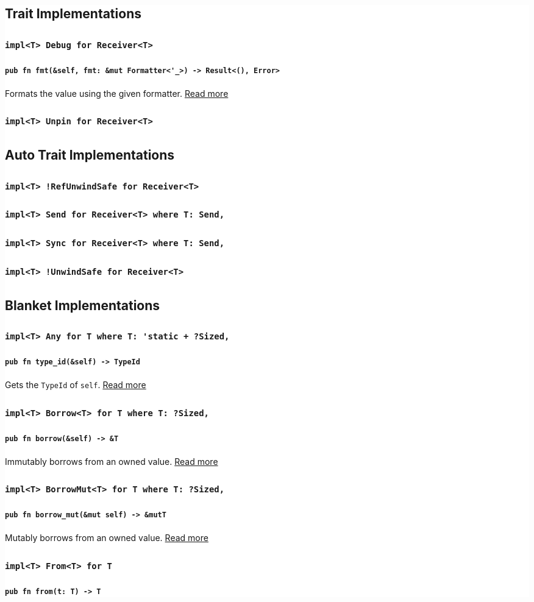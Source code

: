 ## Trait Implementations

### `impl<T> Debug for Receiver<T>`

#### `pub fn fmt(&self, fmt: &mut Formatter<'_>) -> Result<(), Error>`

Formats the value using the given formatter. [Read more](https://doc.rust-lang.org/nightly/core/fmt/trait.Debug.html#tymethod.fmt)

### `impl<T> Unpin for Receiver<T>`

## Auto Trait Implementations

### `impl<T> !RefUnwindSafe for Receiver<T>`

### `impl<T> Send for Receiver<T> where T: Send,`

### `impl<T> Sync for Receiver<T> where T: Send,`

### `impl<T> !UnwindSafe for Receiver<T>`

## Blanket Implementations

### `impl<T> Any for T where T: 'static + ?Sized,`

#### `pub fn type_id(&self) -> TypeId`

Gets the `TypeId` of `self`. [Read more](https://doc.rust-lang.org/nightly/core/any/trait.Any.html#tymethod.type_id)

### `impl<T> Borrow<T> for T where T: ?Sized,`

#### `pub fn borrow(&self) -> &T`

Immutably borrows from an owned value. [Read more](https://doc.rust-lang.org/nightly/core/borrow/trait.Borrow.html#tymethod.borrow)

### `impl<T> BorrowMut<T> for T where T: ?Sized,`

#### `pub fn borrow_mut(&mut self) -> &mutT`

Mutably borrows from an owned value. [Read more](https://doc.rust-lang.org/nightly/core/borrow/trait.BorrowMut.html#tymethod.borrow_mut)

### `impl<T> From<T> for T`

#### `pub fn from(t: T) -> T`
